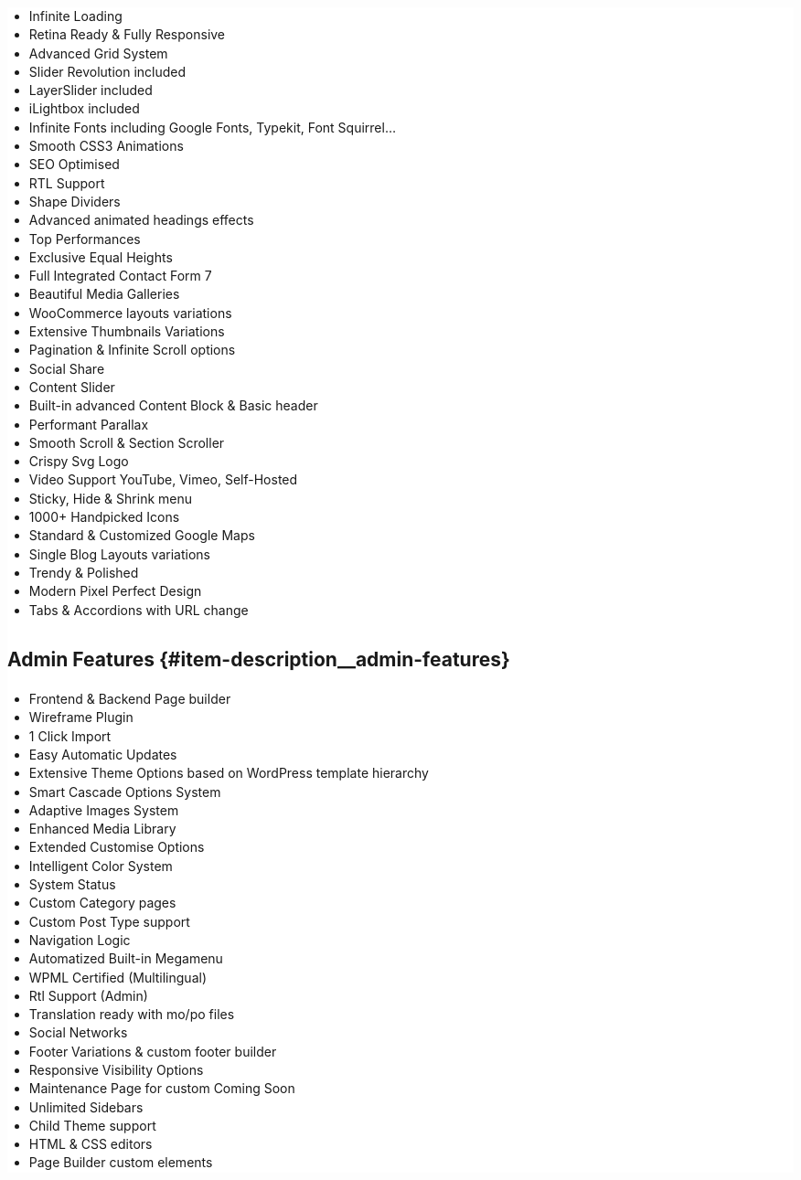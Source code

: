   * Infinite Loading
  * Retina Ready & Fully Responsive
  * Advanced Grid System
  * Slider Revolution included
  * LayerSlider included
  * iLightbox included
  * Infinite Fonts including Google Fonts, Typekit, Font Squirrel…
  * Smooth CSS3 Animations
  * SEO Optimised
  * RTL Support
  * Shape Dividers
  * Advanced animated headings effects
  * Top Performances
  * Exclusive Equal Heights
  * Full Integrated Contact Form 7
  * Beautiful Media Galleries
  * WooCommerce layouts variations
  * Extensive Thumbnails Variations
  * Pagination & Infinite Scroll options
  * Social Share
  * Content Slider
  * Built-in advanced Content Block & Basic header
  * Performant Parallax
  * Smooth Scroll & Section Scroller
  * Crispy Svg Logo
  * Video Support YouTube, Vimeo, Self-Hosted
  * Sticky, Hide & Shrink menu
  * 1000+ Handpicked Icons
  * Standard & Customized Google Maps
  * Single Blog Layouts variations
  * Trendy & Polished
  * Modern Pixel Perfect Design
  * Tabs & Accordions with URL change

## Admin Features {#item-description__admin-features}

  * Frontend & Backend Page builder
  * Wireframe Plugin
  * 1 Click Import
  * Easy Automatic Updates
  * Extensive Theme Options based on WordPress template hierarchy
  * Smart Cascade Options System
  * Adaptive Images System
  * Enhanced Media Library
  * Extended Customise Options
  * Intelligent Color System
  * System Status
  * Custom Category pages
  * Custom Post Type support
  * Navigation Logic
  * Automatized Built-in Megamenu
  * WPML Certified (Multilingual)
  * Rtl Support (Admin)
  * Translation ready with mo/po files
  * Social Networks
  * Footer Variations & custom footer builder
  * Responsive Visibility Options
  * Maintenance Page for custom Coming Soon
  * Unlimited Sidebars
  * Child Theme support
  * HTML & CSS editors
  * Page Builder custom elements
